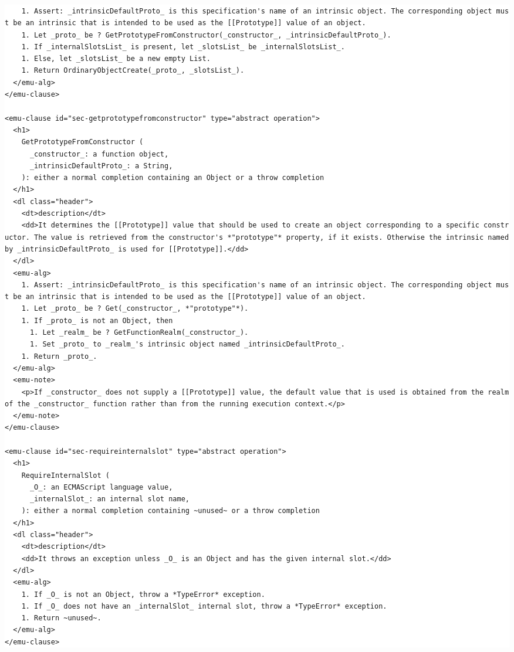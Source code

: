         1. Assert: _intrinsicDefaultProto_ is this specification's name of an intrinsic object. The corresponding object must be an intrinsic that is intended to be used as the [[Prototype]] value of an object.
        1. Let _proto_ be ? GetPrototypeFromConstructor(_constructor_, _intrinsicDefaultProto_).
        1. If _internalSlotsList_ is present, let _slotsList_ be _internalSlotsList_.
        1. Else, let _slotsList_ be a new empty List.
        1. Return OrdinaryObjectCreate(_proto_, _slotsList_).
      </emu-alg>
    </emu-clause>

    <emu-clause id="sec-getprototypefromconstructor" type="abstract operation">
      <h1>
        GetPrototypeFromConstructor (
          _constructor_: a function object,
          _intrinsicDefaultProto_: a String,
        ): either a normal completion containing an Object or a throw completion
      </h1>
      <dl class="header">
        <dt>description</dt>
        <dd>It determines the [[Prototype]] value that should be used to create an object corresponding to a specific constructor. The value is retrieved from the constructor's *"prototype"* property, if it exists. Otherwise the intrinsic named by _intrinsicDefaultProto_ is used for [[Prototype]].</dd>
      </dl>
      <emu-alg>
        1. Assert: _intrinsicDefaultProto_ is this specification's name of an intrinsic object. The corresponding object must be an intrinsic that is intended to be used as the [[Prototype]] value of an object.
        1. Let _proto_ be ? Get(_constructor_, *"prototype"*).
        1. If _proto_ is not an Object, then
          1. Let _realm_ be ? GetFunctionRealm(_constructor_).
          1. Set _proto_ to _realm_'s intrinsic object named _intrinsicDefaultProto_.
        1. Return _proto_.
      </emu-alg>
      <emu-note>
        <p>If _constructor_ does not supply a [[Prototype]] value, the default value that is used is obtained from the realm of the _constructor_ function rather than from the running execution context.</p>
      </emu-note>
    </emu-clause>

    <emu-clause id="sec-requireinternalslot" type="abstract operation">
      <h1>
        RequireInternalSlot (
          _O_: an ECMAScript language value,
          _internalSlot_: an internal slot name,
        ): either a normal completion containing ~unused~ or a throw completion
      </h1>
      <dl class="header">
        <dt>description</dt>
        <dd>It throws an exception unless _O_ is an Object and has the given internal slot.</dd>
      </dl>
      <emu-alg>
        1. If _O_ is not an Object, throw a *TypeError* exception.
        1. If _O_ does not have an _internalSlot_ internal slot, throw a *TypeError* exception.
        1. Return ~unused~.
      </emu-alg>
    </emu-clause>
  </emu-clause>
